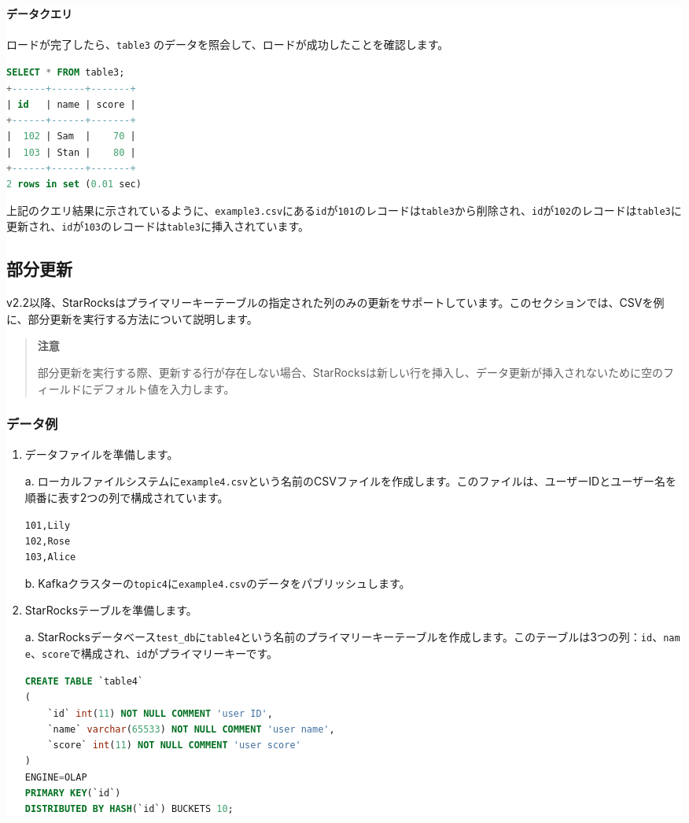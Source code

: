 #### データクエリ

ロードが完了したら、`table3` のデータを照会して、ロードが成功したことを確認します。

```SQL
SELECT * FROM table3;
+------+------+-------+
| id   | name | score |
+------+------+-------+
|  102 | Sam  |    70 |
|  103 | Stan |    80 |
+------+------+-------+
2 rows in set (0.01 sec)
```


上記のクエリ結果に示されているように、`example3.csv`にある`id`が`101`のレコードは`table3`から削除され、`id`が`102`のレコードは`table3`に更新され、`id`が`103`のレコードは`table3`に挿入されています。

## 部分更新

v2.2以降、StarRocksはプライマリーキーテーブルの指定された列のみの更新をサポートしています。このセクションでは、CSVを例に、部分更新を実行する方法について説明します。

> **注意**
>
> 部分更新を実行する際、更新する行が存在しない場合、StarRocksは新しい行を挿入し、データ更新が挿入されないために空のフィールドにデフォルト値を入力します。

### データ例

1. データファイルを準備します。

   a. ローカルファイルシステムに`example4.csv`という名前のCSVファイルを作成します。このファイルは、ユーザーIDとユーザー名を順番に表す2つの列で構成されています。

      ```Plain
      101,Lily
      102,Rose
      103,Alice
      ```

   b. Kafkaクラスターの`topic4`に`example4.csv`のデータをパブリッシュします。

2. StarRocksテーブルを準備します。

   a. StarRocksデータベース`test_db`に`table4`という名前のプライマリーキーテーブルを作成します。このテーブルは3つの列：`id`、`name`、`score`で構成され、`id`がプライマリーキーです。

      ```SQL
      CREATE TABLE `table4`
      (
          `id` int(11) NOT NULL COMMENT 'user ID',
          `name` varchar(65533) NOT NULL COMMENT 'user name',
          `score` int(11) NOT NULL COMMENT 'user score'
      )
      ENGINE=OLAP
      PRIMARY KEY(`id`)
      DISTRIBUTED BY HASH(`id`) BUCKETS 10;
      ```
